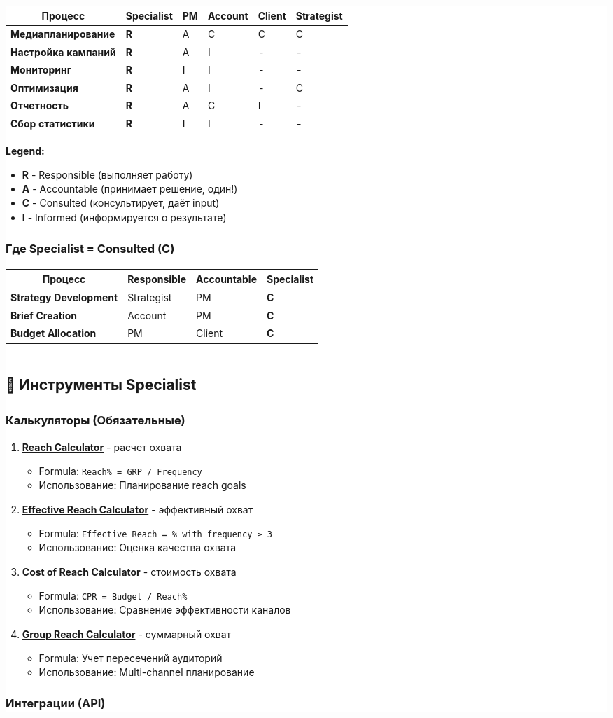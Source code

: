 | Процесс | Specialist | PM | Account | Client | Strategist |
|---------|------------|-----|---------|--------|-----------|
| **Медиапланирование** | **R** | A | C | C | C |
| **Настройка кампаний** | **R** | A | I | - | - |
| **Мониторинг** | **R** | I | I | - | - |
| **Оптимизация** | **R** | A | I | - | C |
| **Отчетность** | **R** | A | C | I | - |
| **Сбор статистики** | **R** | I | I | - | - |

**Legend:**
- **R** - Responsible (выполняет работу)
- **A** - Accountable (принимает решение, один!)
- **C** - Consulted (консультирует, даёт input)
- **I** - Informed (информируется о результате)

### Где Specialist = Consulted (C)

| Процесс | Responsible | Accountable | Specialist | 
|---------|-------------|-------------|-----------|
| **Strategy Development** | Strategist | PM | **C** |
| **Brief Creation** | Account | PM | **C** |
| **Budget Allocation** | PM | Client | **C** |

---

## 🔧 Инструменты Specialist

### Калькуляторы (Обязательные)

1. **[Reach Calculator](../../03_TOOLS/Reach_Calculator/)** - расчет охвата
   - Formula: `Reach% = GRP / Frequency`
   - Использование: Планирование reach goals

2. **[Effective Reach Calculator](../../03_TOOLS/Effective_Reach_Calculator/)** - эффективный охват
   - Formula: `Effective_Reach = % with frequency ≥ 3`
   - Использование: Оценка качества охвата

3. **[Cost of Reach Calculator](../../03_TOOLS/Cost_Of_Reach_Calculator/)** - стоимость охвата
   - Formula: `CPR = Budget / Reach%`
   - Использование: Сравнение эффективности каналов

4. **[Group Reach Calculator](../../03_TOOLS/Group_Reach_Calculator/)** - суммарный охват
   - Formula: Учет пересечений аудиторий
   - Использование: Multi-channel планирование

### Интеграции (API)
